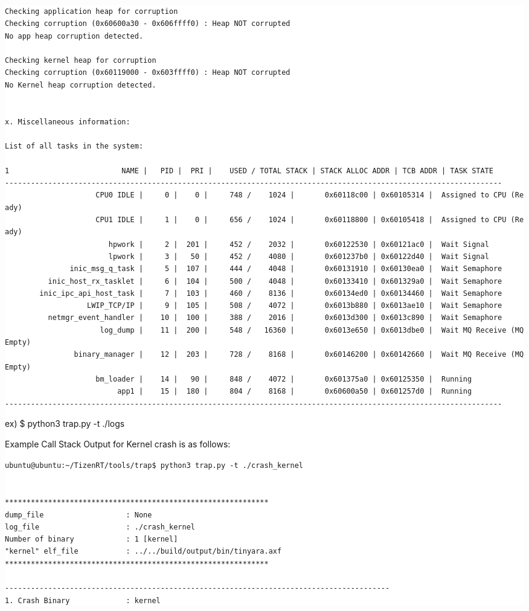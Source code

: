```
Checking application heap for corruption
Checking corruption (0x60600a30 - 0x606ffff0) : Heap NOT corrupted
No app heap corruption detected.

Checking kernel heap for corruption
Checking corruption (0x60119000 - 0x603ffff0) : Heap NOT corrupted
No Kernel heap corruption detected.


x. Miscellaneous information:

List of all tasks in the system:

1                          NAME |   PID |  PRI |    USED / TOTAL STACK | STACK ALLOC ADDR | TCB ADDR | TASK STATE
-------------------------------------------------------------------------------------------------------------------
                     CPU0 IDLE |     0 |    0 |     748 /    1024 |       0x60118c00 | 0x60105314 |  Assigned to CPU (Ready)
                     CPU1 IDLE |     1 |    0 |     656 /    1024 |       0x60118800 | 0x60105418 |  Assigned to CPU (Ready)
                        hpwork |     2 |  201 |     452 /    2032 |       0x60122530 | 0x60121ac0 |  Wait Signal
                        lpwork |     3 |   50 |     452 /    4080 |       0x601237b0 | 0x60122d40 |  Wait Signal
               inic_msg_q_task |     5 |  107 |     444 /    4048 |       0x60131910 | 0x60130ea0 |  Wait Semaphore
          inic_host_rx_tasklet |     6 |  104 |     500 /    4048 |       0x60133410 | 0x601329a0 |  Wait Semaphore
        inic_ipc_api_host_task |     7 |  103 |     460 /    8136 |       0x60134ed0 | 0x60134460 |  Wait Semaphore
                   LWIP_TCP/IP |     9 |  105 |     508 /    4072 |       0x6013b880 | 0x6013ae10 |  Wait Semaphore
          netmgr_event_handler |    10 |  100 |     388 /    2016 |       0x6013d300 | 0x6013c890 |  Wait Semaphore
                      log_dump |    11 |  200 |     548 /   16360 |       0x6013e650 | 0x6013dbe0 |  Wait MQ Receive (MQ Empty)
                binary_manager |    12 |  203 |     728 /    8168 |       0x60146200 | 0x60142660 |  Wait MQ Receive (MQ Empty)
                     bm_loader |    14 |   90 |     848 /    4072 |       0x601375a0 | 0x60125350 |  Running
                          app1 |    15 |  180 |     804 /    8168 |       0x60600a50 | 0x601257d0 |  Running
-------------------------------------------------------------------------------------------------------------------
```
ex)
$ python3 trap.py -t ./logs

Example Call Stack Output for Kernel crash is as follows:
```
ubuntu@ubuntu:~/TizenRT/tools/trap$ python3 trap.py -t ./crash_kernel


*************************************************************
dump_file                   : None
log_file                    : ./crash_kernel
Number of binary            : 1 [kernel]
"kernel" elf_file           : ../../build/output/bin/tinyara.axf
*************************************************************

-----------------------------------------------------------------------------------------
1. Crash Binary             : kernel

```